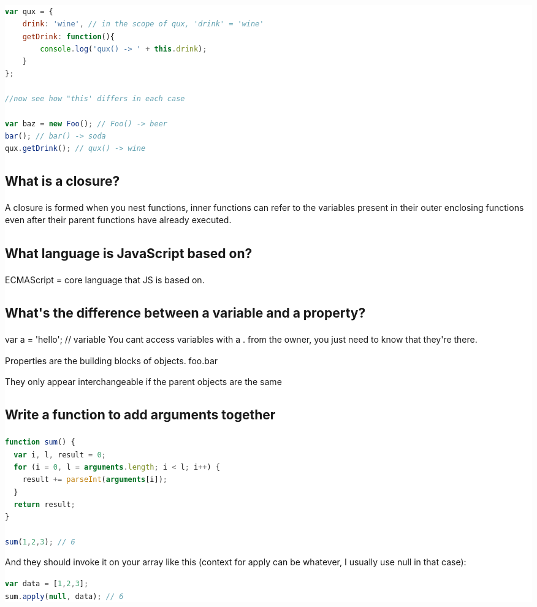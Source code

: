 ```javascript
var qux = {
    drink: 'wine', // in the scope of qux, 'drink' = 'wine'
    getDrink: function(){
        console.log('qux() -> ' + this.drink);
    }
};

//now see how "this' differs in each case
                    
var baz = new Foo(); // Foo() -> beer
bar(); // bar() -> soda
qux.getDrink(); // qux() -> wine
```


What is a closure?
--------
A closure is formed when you nest functions, inner functions can refer to the variables present in their outer enclosing functions even after their parent functions have already executed.

What language is JavaScript based on?
--------
ECMAScript = core language that JS is based on.


What's the difference between a variable and a property?
--------
var a = 'hello'; // variable
You cant access variables with a . from the owner, you just need to know that they're there.

Properties are the building blocks of objects.
foo.bar 

They only appear interchangeable if the parent objects are the same


Write a function to add arguments together
---------
```javascript
function sum() {
  var i, l, result = 0;
  for (i = 0, l = arguments.length; i < l; i++) {
    result += parseInt(arguments[i]);
  }
  return result;
}

sum(1,2,3); // 6
```
And they should invoke it on your array like this (context for apply can be whatever, I usually use null in that case):
```javascript
var data = [1,2,3];
sum.apply(null, data); // 6
```
